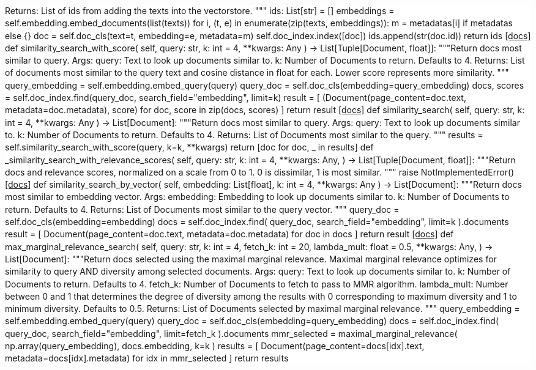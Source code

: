 Returns:                 List of ids from adding the texts into the vectorstore.             """             ids: List[str] = []             embeddings = self.embedding.embed_documents(list(texts))             for i, (t, e) in enumerate(zip(texts, embeddings)):                 m = metadatas[i] if metadatas else {}                 doc = self.doc_cls(text=t, embedding=e, metadata=m)                 self.doc_index.index([doc])                 ids.append(str(doc.id))                  return ids                                        [[docs]](https://python.langchain.com/api_reference/community/vectorstores/langchain_community.vectorstores.docarray.base.DocArrayIndex.html#langchain_community.vectorstores.docarray.base.DocArrayIndex.similarity_search_with_score)         def similarity_search_with_score(             self, query: str, k: int = 4, **kwargs: Any         ) -> List[Tuple[Document, float]]:             """Return docs most similar to query.                  Args:                 query: Text to look up documents similar to.                 k: Number of Documents to return. Defaults to 4.                  Returns:                 List of documents most similar to the query text and                 cosine distance in float for each.                 Lower score represents more similarity.             """             query_embedding = self.embedding.embed_query(query)             query_doc = self.doc_cls(embedding=query_embedding)             docs, scores = self.doc_index.find(query_doc, search_field="embedding", limit=k)                  result = [                 (Document(page_content=doc.text, metadata=doc.metadata), score)                 for doc, score in zip(docs, scores)             ]             return result                                        [[docs]](https://python.langchain.com/api_reference/community/vectorstores/langchain_community.vectorstores.docarray.base.DocArrayIndex.html#langchain_community.vectorstores.docarray.base.DocArrayIndex.similarity_search)         def similarity_search(             self, query: str, k: int = 4, **kwargs: Any         ) -> List[Document]:             """Return docs most similar to query.                  Args:                 query: Text to look up documents similar to.                 k: Number of Documents to return. Defaults to 4.                  Returns:                 List of Documents most similar to the query.             """             results = self.similarity_search_with_score(query, k=k, **kwargs)             return [doc for doc, _ in results]                             def _similarity_search_with_relevance_scores(             self,             query: str,             k: int = 4,             **kwargs: Any,         ) -> List[Tuple[Document, float]]:             """Return docs and relevance scores, normalized on a scale from 0 to 1.                  0 is dissimilar, 1 is most similar.             """             raise NotImplementedError()                         [[docs]](https://python.langchain.com/api_reference/community/vectorstores/langchain_community.vectorstores.docarray.base.DocArrayIndex.html#langchain_community.vectorstores.docarray.base.DocArrayIndex.similarity_search_by_vector)         def similarity_search_by_vector(             self, embedding: List[float], k: int = 4, **kwargs: Any         ) -> List[Document]:             """Return docs most similar to embedding vector.                  Args:                 embedding: Embedding to look up documents similar to.                 k: Number of Documents to return. Defaults to 4.                  Returns:                 List of Documents
most similar to the query vector.             """                  query_doc = self.doc_cls(embedding=embedding)             docs = self.doc_index.find(                 query_doc, search_field="embedding", limit=k             ).documents                  result = [                 Document(page_content=doc.text, metadata=doc.metadata) for doc in docs             ]             return result                                        [[docs]](https://python.langchain.com/api_reference/community/vectorstores/langchain_community.vectorstores.docarray.base.DocArrayIndex.html#langchain_community.vectorstores.docarray.base.DocArrayIndex.max_marginal_relevance_search)         def max_marginal_relevance_search(             self,             query: str,             k: int = 4,             fetch_k: int = 20,             lambda_mult: float = 0.5,             **kwargs: Any,         ) -> List[Document]:             """Return docs selected using the maximal marginal relevance.                  Maximal marginal relevance optimizes for similarity to query AND diversity             among selected documents.                  Args:                 query: Text to look up documents similar to.                 k: Number of Documents to return. Defaults to 4.                 fetch_k: Number of Documents to fetch to pass to MMR algorithm.                 lambda_mult: Number between 0 and 1 that determines the degree                     of diversity among the results with 0 corresponding                     to maximum diversity and 1 to minimum diversity.                     Defaults to 0.5.             Returns:                 List of Documents selected by maximal marginal relevance.             """             query_embedding = self.embedding.embed_query(query)             query_doc = self.doc_cls(embedding=query_embedding)                  docs = self.doc_index.find(                 query_doc, search_field="embedding", limit=fetch_k             ).documents                  mmr_selected = maximal_marginal_relevance(                 np.array(query_embedding), docs.embedding, k=k             )             results = [                 Document(page_content=docs[idx].text, metadata=docs[idx].metadata)                 for idx in mmr_selected             ]             return results